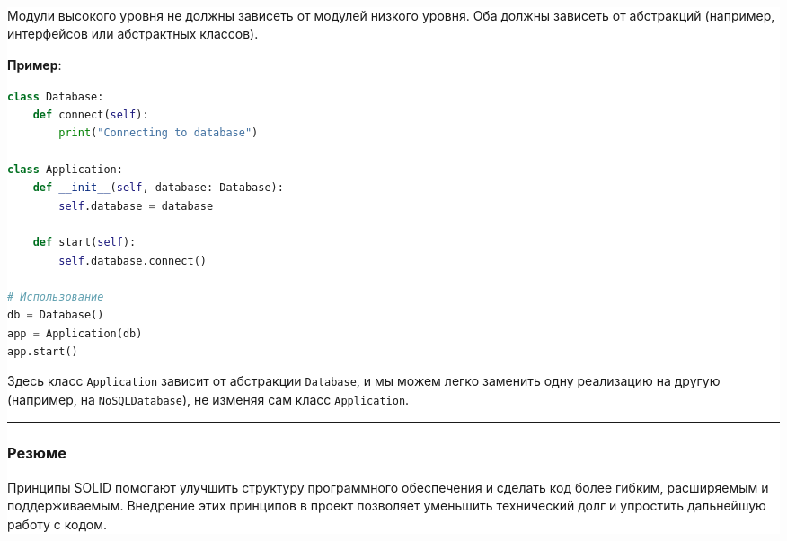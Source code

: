 Модули высокого уровня не должны зависеть от модулей низкого уровня. Оба должны зависеть от абстракций (например, интерфейсов или абстрактных классов).

**Пример**:

```python
class Database:
    def connect(self):
        print("Connecting to database")

class Application:
    def __init__(self, database: Database):
        self.database = database

    def start(self):
        self.database.connect()

# Использование
db = Database()
app = Application(db)
app.start()
```

Здесь класс `Application` зависит от абстракции `Database`, и мы можем легко заменить одну реализацию на другую (например, на `NoSQLDatabase`), не изменяя сам класс `Application`.

---

### **Резюме**

Принципы SOLID помогают улучшить структуру программного обеспечения и сделать код более гибким, расширяемым и поддерживаемым. Внедрение этих принципов в проект позволяет уменьшить технический долг и упростить дальнейшую работу с кодом.